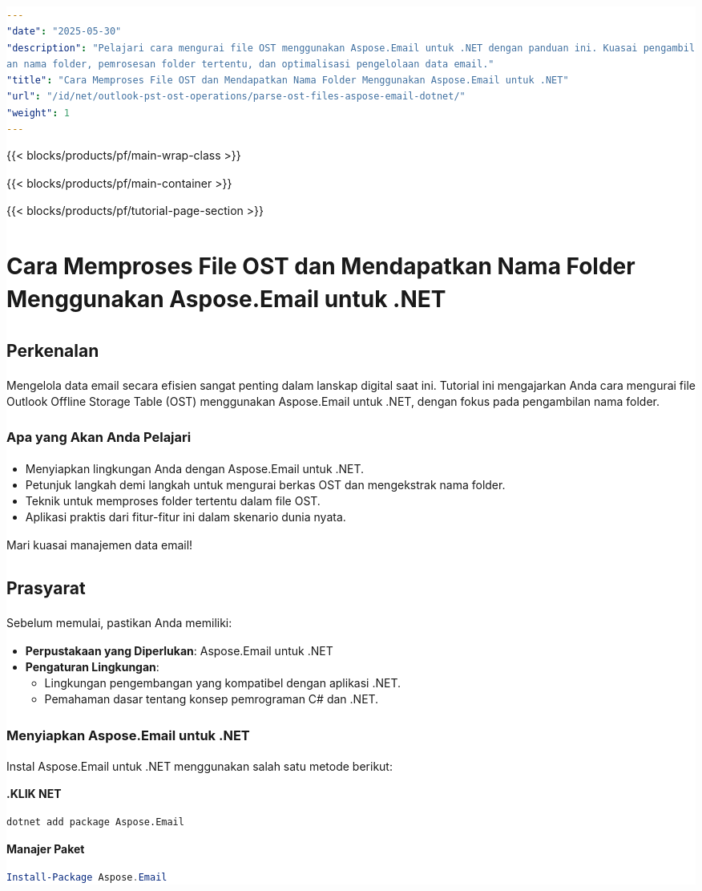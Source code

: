 ```yaml
---
"date": "2025-05-30"
"description": "Pelajari cara mengurai file OST menggunakan Aspose.Email untuk .NET dengan panduan ini. Kuasai pengambilan nama folder, pemrosesan folder tertentu, dan optimalisasi pengelolaan data email."
"title": "Cara Memproses File OST dan Mendapatkan Nama Folder Menggunakan Aspose.Email untuk .NET"
"url": "/id/net/outlook-pst-ost-operations/parse-ost-files-aspose-email-dotnet/"
"weight": 1
---
```


{{< blocks/products/pf/main-wrap-class >}}

{{< blocks/products/pf/main-container >}}

{{< blocks/products/pf/tutorial-page-section >}}
# Cara Memproses File OST dan Mendapatkan Nama Folder Menggunakan Aspose.Email untuk .NET

## Perkenalan

Mengelola data email secara efisien sangat penting dalam lanskap digital saat ini. Tutorial ini mengajarkan Anda cara mengurai file Outlook Offline Storage Table (OST) menggunakan Aspose.Email untuk .NET, dengan fokus pada pengambilan nama folder.

### Apa yang Akan Anda Pelajari
- Menyiapkan lingkungan Anda dengan Aspose.Email untuk .NET.
- Petunjuk langkah demi langkah untuk mengurai berkas OST dan mengekstrak nama folder.
- Teknik untuk memproses folder tertentu dalam file OST.
- Aplikasi praktis dari fitur-fitur ini dalam skenario dunia nyata.

Mari kuasai manajemen data email!

## Prasyarat

Sebelum memulai, pastikan Anda memiliki:
- **Perpustakaan yang Diperlukan**: Aspose.Email untuk .NET
- **Pengaturan Lingkungan**:
  - Lingkungan pengembangan yang kompatibel dengan aplikasi .NET.
  - Pemahaman dasar tentang konsep pemrograman C# dan .NET.

### Menyiapkan Aspose.Email untuk .NET

Instal Aspose.Email untuk .NET menggunakan salah satu metode berikut:

**.KLIK NET**
```shell
dotnet add package Aspose.Email
```

**Manajer Paket**
```powershell
Install-Package Aspose.Email
```
